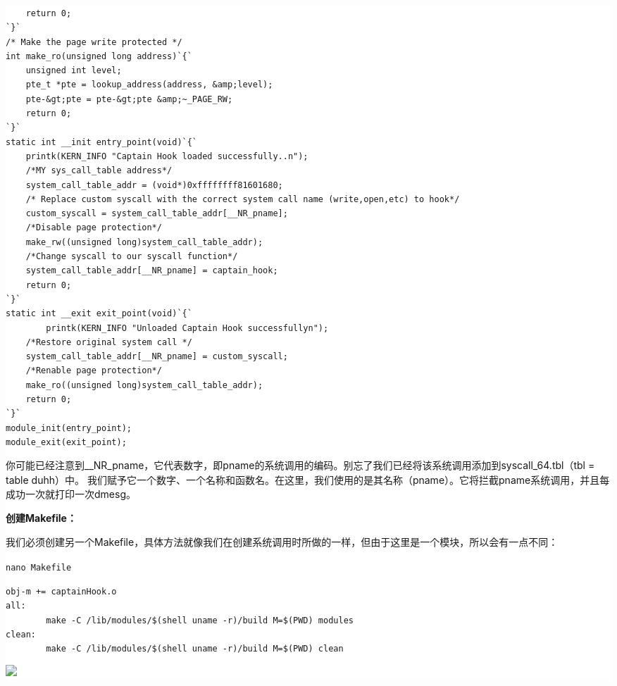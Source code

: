 ```
    return 0;
`}`
/* Make the page write protected */
int make_ro(unsigned long address)`{`
    unsigned int level;
    pte_t *pte = lookup_address(address, &amp;level);
    pte-&gt;pte = pte-&gt;pte &amp;~_PAGE_RW;
    return 0;
`}`
static int __init entry_point(void)`{`
    printk(KERN_INFO "Captain Hook loaded successfully..n");
    /*MY sys_call_table address*/
    system_call_table_addr = (void*)0xffffffff81601680;
    /* Replace custom syscall with the correct system call name (write,open,etc) to hook*/
    custom_syscall = system_call_table_addr[__NR_pname];
    /*Disable page protection*/
    make_rw((unsigned long)system_call_table_addr);
    /*Change syscall to our syscall function*/
    system_call_table_addr[__NR_pname] = captain_hook;
    return 0;
`}`
static int __exit exit_point(void)`{`
        printk(KERN_INFO "Unloaded Captain Hook successfullyn");
    /*Restore original system call */
    system_call_table_addr[__NR_pname] = custom_syscall;
    /*Renable page protection*/
    make_ro((unsigned long)system_call_table_addr);
    return 0;
`}`
module_init(entry_point);
module_exit(exit_point);
```

你可能已经注意到__NR_pname，它代表数字，即pname的系统调用的编码。别忘了我们已经将该系统调用添加到syscall_64.tbl（tbl = table duhh）中。 我们赋予它一个数字、一个名称和函数名。在这里，我们使用的是其名称（pname）。它将拦截pname系统调用，并且每成功一次就打印一次dmesg。

**创建Makefile：**

我们必须创建另一个Makefile，具体方法就像我们在创建系统调用时所做的一样，但由于这里是一个模块，所以会有一点不同： 

```
nano Makefile
```



```
obj-m += captainHook.o
all:
        make -C /lib/modules/$(shell uname -r)/build M=$(PWD) modules
clean:
        make -C /lib/modules/$(shell uname -r)/build M=$(PWD) clean
```

[![](https://p4.ssl.qhimg.com/t019a56ff17939cd30b.jpg)](https://p4.ssl.qhimg.com/t019a56ff17939cd30b.jpg)
